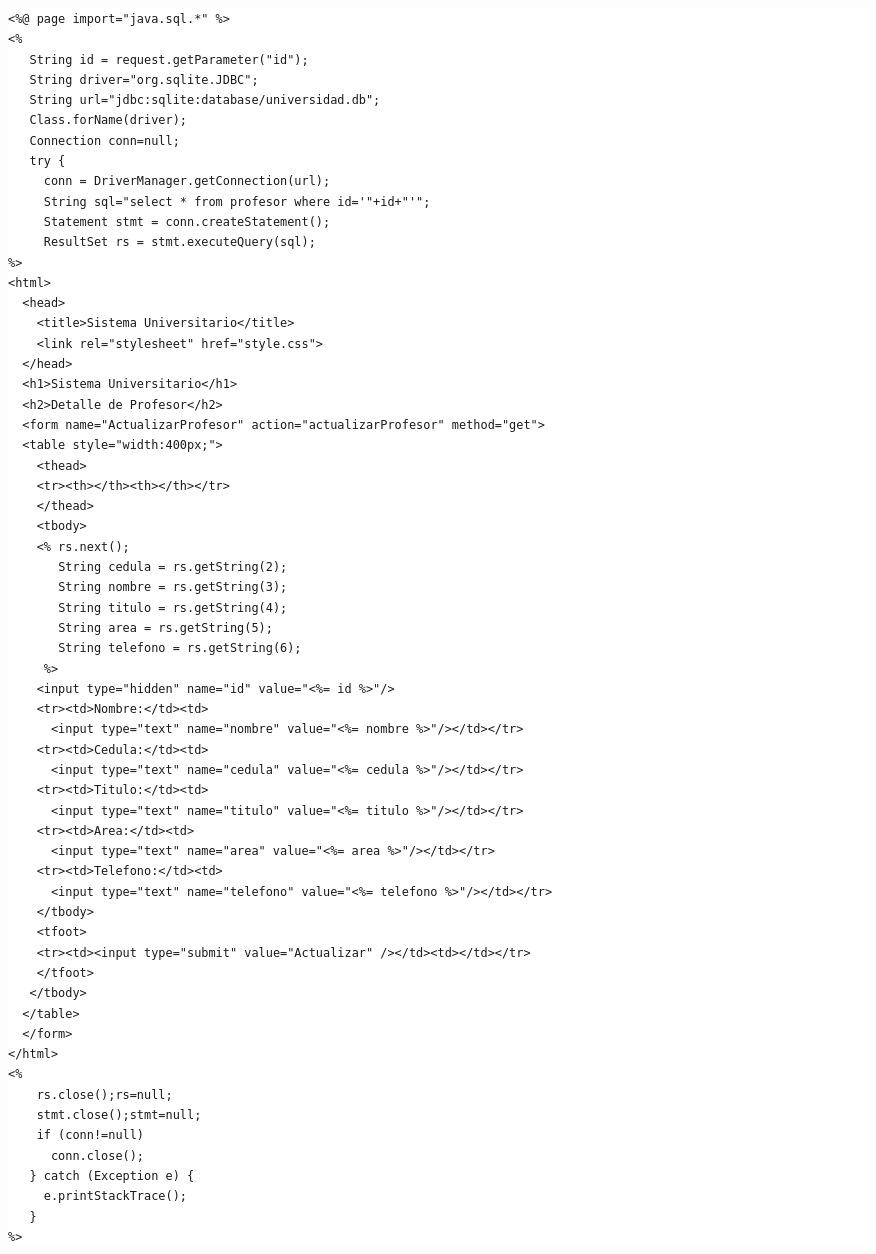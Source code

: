 	<%@ page import="java.sql.*" %>
	<%
	   String id = request.getParameter("id");
	   String driver="org.sqlite.JDBC";
	   String url="jdbc:sqlite:database/universidad.db";
	   Class.forName(driver);
	   Connection conn=null;
	   try {
	     conn = DriverManager.getConnection(url);
	     String sql="select * from profesor where id='"+id+"'";
	     Statement stmt = conn.createStatement();
	     ResultSet rs = stmt.executeQuery(sql);
	%>
	<html>
	  <head>
	    <title>Sistema Universitario</title>
	    <link rel="stylesheet" href="style.css">
	  </head>
	  <h1>Sistema Universitario</h1>
	  <h2>Detalle de Profesor</h2>
	  <form name="ActualizarProfesor" action="actualizarProfesor" method="get">
	  <table style="width:400px;">
	    <thead>
	    <tr><th></th><th></th></tr>
	    </thead>
	    <tbody>
	    <% rs.next();
		   String cedula = rs.getString(2);
		   String nombre = rs.getString(3);
	       String titulo = rs.getString(4);
	       String area = rs.getString(5);
	       String telefono = rs.getString(6);
	     %>
	    <input type="hidden" name="id" value="<%= id %>"/>
	    <tr><td>Nombre:</td><td>
	      <input type="text" name="nombre" value="<%= nombre %>"/></td></tr>
	    <tr><td>Cedula:</td><td>
	      <input type="text" name="cedula" value="<%= cedula %>"/></td></tr>
	    <tr><td>Titulo:</td><td>
	      <input type="text" name="titulo" value="<%= titulo %>"/></td></tr>
	    <tr><td>Area:</td><td>
	      <input type="text" name="area" value="<%= area %>"/></td></tr>
	    <tr><td>Telefono:</td><td>
	      <input type="text" name="telefono" value="<%= telefono %>"/></td></tr>
	    </tbody>
	    <tfoot>
	    <tr><td><input type="submit" value="Actualizar" /></td><td></td></tr>
	    </tfoot>
	   </tbody>
	  </table>
	  </form>
	</html>
	<%
	    rs.close();rs=null;
	    stmt.close();stmt=null;
	    if (conn!=null) 
	      conn.close();
	   } catch (Exception e) {
		 e.printStackTrace();
	   }
	%>
	